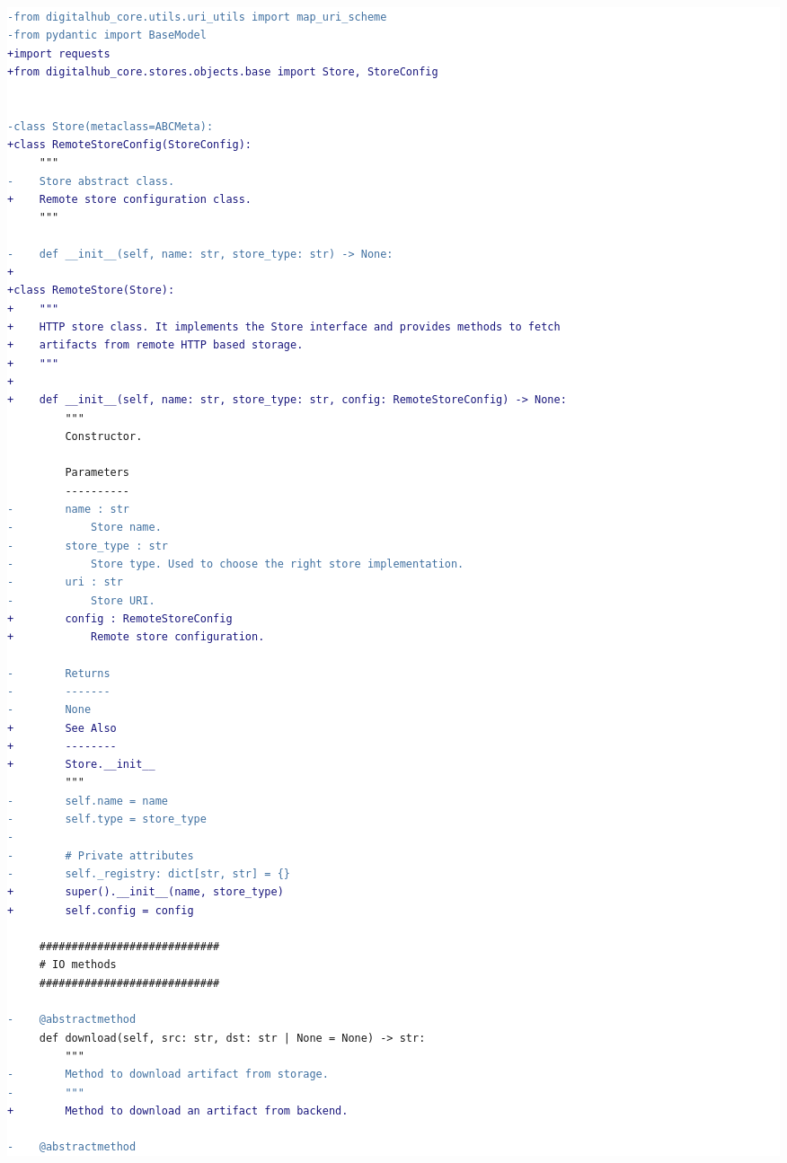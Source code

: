 ```diff
-from digitalhub_core.utils.uri_utils import map_uri_scheme
-from pydantic import BaseModel
+import requests
+from digitalhub_core.stores.objects.base import Store, StoreConfig
 
 
-class Store(metaclass=ABCMeta):
+class RemoteStoreConfig(StoreConfig):
     """
-    Store abstract class.
+    Remote store configuration class.
     """
 
-    def __init__(self, name: str, store_type: str) -> None:
+
+class RemoteStore(Store):
+    """
+    HTTP store class. It implements the Store interface and provides methods to fetch
+    artifacts from remote HTTP based storage.
+    """
+
+    def __init__(self, name: str, store_type: str, config: RemoteStoreConfig) -> None:
         """
         Constructor.
 
         Parameters
         ----------
-        name : str
-            Store name.
-        store_type : str
-            Store type. Used to choose the right store implementation.
-        uri : str
-            Store URI.
+        config : RemoteStoreConfig
+            Remote store configuration.
 
-        Returns
-        -------
-        None
+        See Also
+        --------
+        Store.__init__
         """
-        self.name = name
-        self.type = store_type
-
-        # Private attributes
-        self._registry: dict[str, str] = {}
+        super().__init__(name, store_type)
+        self.config = config
 
     ############################
     # IO methods
     ############################
 
-    @abstractmethod
     def download(self, src: str, dst: str | None = None) -> str:
         """
-        Method to download artifact from storage.
-        """
+        Method to download an artifact from backend.
 
-    @abstractmethod
```